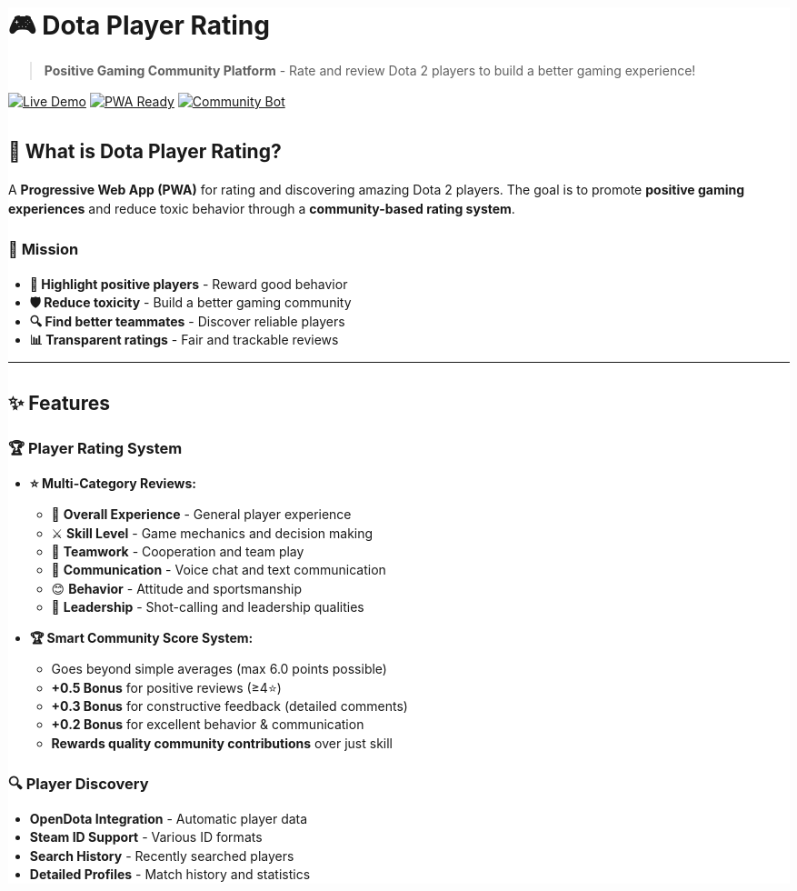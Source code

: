 # 🎮 Dota Player Rating

> **Positive Gaming Community Platform** - Rate and review Dota 2 players to build a better gaming experience!

[![Live Demo](https://img.shields.io/badge/🚀-Live%20Demo-success?style=for-the-badge)](https://hendkai.github.io/dota-player-rating/)
[![PWA Ready](https://img.shields.io/badge/📱-PWA%20Ready-blue?style=for-the-badge)](https://hendkai.github.io/dota-player-rating/)
[![Community Bot](https://img.shields.io/badge/🤖-Mastodon%20Bot-purple?style=for-the-badge)](https://hendkai.github.io/dota-player-rating/)

## 🌟 **What is Dota Player Rating?**

A **Progressive Web App (PWA)** for rating and discovering amazing Dota 2 players. The goal is to promote **positive gaming experiences** and reduce toxic behavior through a **community-based rating system**.

### 🎯 **Mission**
- **🤝 Highlight positive players** - Reward good behavior
- **🛡️ Reduce toxicity** - Build a better gaming community
- **🔍 Find better teammates** - Discover reliable players
- **📊 Transparent ratings** - Fair and trackable reviews

---

## ✨ **Features**

### 🏆 **Player Rating System**
- **⭐ Multi-Category Reviews:**
  - 🎯 **Overall Experience** - General player experience
  - ⚔️ **Skill Level** - Game mechanics and decision making
  - 🤝 **Teamwork** - Cooperation and team play
  - 💬 **Communication** - Voice chat and text communication
  - 😊 **Behavior** - Attitude and sportsmanship
  - 👑 **Leadership** - Shot-calling and leadership qualities

- **🏆 Smart Community Score System:**
  - Goes beyond simple averages (max 6.0 points possible)
  - **+0.5 Bonus** for positive reviews (≥4⭐)
  - **+0.3 Bonus** for constructive feedback (detailed comments)
  - **+0.2 Bonus** for excellent behavior & communication
  - **Rewards quality community contributions** over just skill

### 🔍 **Player Discovery**
- **OpenDota Integration** - Automatic player data
- **Steam ID Support** - Various ID formats
- **Search History** - Recently searched players
- **Detailed Profiles** - Match history and statistics
